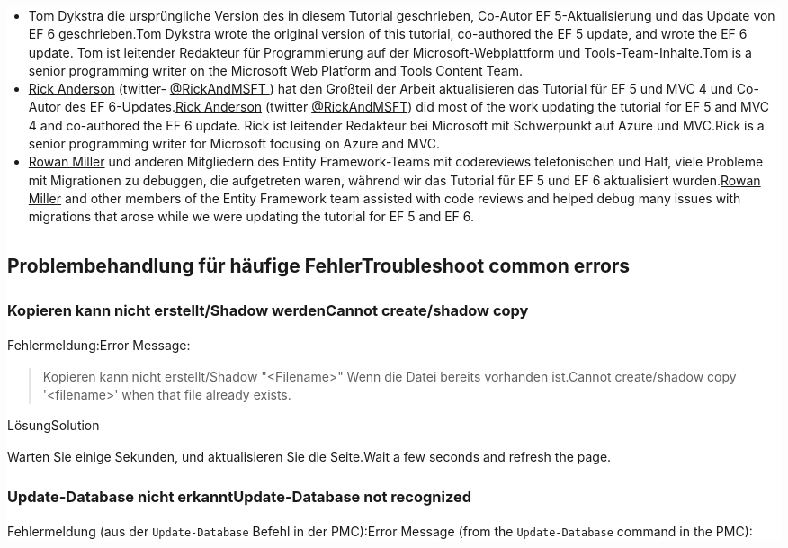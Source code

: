 - <span data-ttu-id="9dc4a-273">Tom Dykstra die ursprüngliche Version des in diesem Tutorial geschrieben, Co-Autor EF 5-Aktualisierung und das Update von EF 6 geschrieben.</span><span class="sxs-lookup"><span data-stu-id="9dc4a-273">Tom Dykstra wrote the original version of this tutorial, co-authored the EF 5 update, and wrote the EF 6 update.</span></span> <span data-ttu-id="9dc4a-274">Tom ist leitender Redakteur für Programmierung auf der Microsoft-Webplattform und Tools-Team-Inhalte.</span><span class="sxs-lookup"><span data-stu-id="9dc4a-274">Tom is a senior programming writer on the Microsoft Web Platform and Tools Content Team.</span></span>
- <span data-ttu-id="9dc4a-275">[Rick Anderson](https://blogs.msdn.com/b/rickandy/) (twitter- [ @RickAndMSFT ](http://twitter.com/RickAndMSFT)) hat den Großteil der Arbeit aktualisieren das Tutorial für EF 5 und MVC 4 und Co-Autor des EF 6-Updates.</span><span class="sxs-lookup"><span data-stu-id="9dc4a-275">[Rick Anderson](https://blogs.msdn.com/b/rickandy/) (twitter [@RickAndMSFT](http://twitter.com/RickAndMSFT)) did most of the work updating the tutorial for EF 5 and MVC 4 and co-authored the EF 6 update.</span></span> <span data-ttu-id="9dc4a-276">Rick ist leitender Redakteur bei Microsoft mit Schwerpunkt auf Azure und MVC.</span><span class="sxs-lookup"><span data-stu-id="9dc4a-276">Rick is a senior programming writer for Microsoft focusing on Azure and MVC.</span></span>
- <span data-ttu-id="9dc4a-277">[Rowan Miller](http://www.romiller.com) und anderen Mitgliedern des Entity Framework-Teams mit codereviews telefonischen und Half, viele Probleme mit Migrationen zu debuggen, die aufgetreten waren, während wir das Tutorial für EF 5 und EF 6 aktualisiert wurden.</span><span class="sxs-lookup"><span data-stu-id="9dc4a-277">[Rowan Miller](http://www.romiller.com) and other members of the Entity Framework team assisted with code reviews and helped debug many issues with migrations that arose while we were updating the tutorial for EF 5 and EF 6.</span></span>

## <a name="troubleshoot-common-errors"></a><span data-ttu-id="9dc4a-278">Problembehandlung für häufige Fehler</span><span class="sxs-lookup"><span data-stu-id="9dc4a-278">Troubleshoot common errors</span></span>

### <a name="cannot-createshadow-copy"></a><span data-ttu-id="9dc4a-279">Kopieren kann nicht erstellt/Shadow werden</span><span class="sxs-lookup"><span data-stu-id="9dc4a-279">Cannot create/shadow copy</span></span>

<span data-ttu-id="9dc4a-280">Fehlermeldung:</span><span class="sxs-lookup"><span data-stu-id="9dc4a-280">Error Message:</span></span>

> <span data-ttu-id="9dc4a-281">Kopieren kann nicht erstellt/Shadow "&lt;Filename&gt;" Wenn die Datei bereits vorhanden ist.</span><span class="sxs-lookup"><span data-stu-id="9dc4a-281">Cannot create/shadow copy '&lt;filename&gt;' when that file already exists.</span></span>

<span data-ttu-id="9dc4a-282">Lösung</span><span class="sxs-lookup"><span data-stu-id="9dc4a-282">Solution</span></span>

<span data-ttu-id="9dc4a-283">Warten Sie einige Sekunden, und aktualisieren Sie die Seite.</span><span class="sxs-lookup"><span data-stu-id="9dc4a-283">Wait a few seconds and refresh the page.</span></span>

### <a name="update-database-not-recognized"></a><span data-ttu-id="9dc4a-284">Update-Database nicht erkannt</span><span class="sxs-lookup"><span data-stu-id="9dc4a-284">Update-Database not recognized</span></span>

<span data-ttu-id="9dc4a-285">Fehlermeldung (aus der `Update-Database` Befehl in der PMC):</span><span class="sxs-lookup"><span data-stu-id="9dc4a-285">Error Message (from the `Update-Database` command in the PMC):</span></span>
